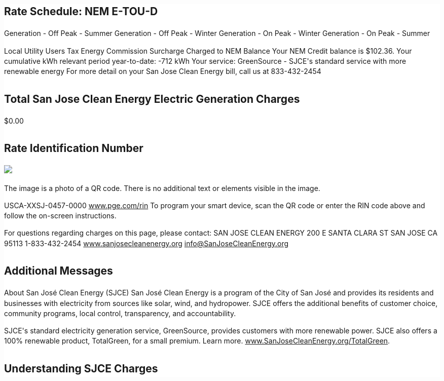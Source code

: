 ## Rate Schedule: NEM E-TOU-D

Generation - Off Peak - Summer
Generation - Off Peak - Winter
Generation - On Peak - Winter
Generation - On Peak - Summer

Local Utility Users Tax
Energy Commission Surcharge
Charged to NEM Balance
Your NEM Credit balance is $\$ 102.36$.
Your cumulative kWh relevant period year-to-date: -712 kWh
Your service: GreenSource - SJCE's standard service with more renewable energy
For more detail on your San Jose Clean Energy bill, call us at 833-432-2454

## Total San Jose Clean Energy Electric Generation Charges

\$0.00

## Rate Identification Number

![](images/img-18.jpeg)

The image is a photo of a QR code. There is no additional text or elements visible in the image.

USCA-XXSJ-0457-0000
www.pge.com/rin
To program your smart device, scan the QR code or enter the RIN code above and follow the on-screen instructions.

For questions regarding charges on this page, please contact:
SAN JOSE CLEAN ENERGY
200 E SANTA CLARA ST
SAN JOSE CA 95113
1-833-432-2454
www.sanjosecleanenergy.org
info@SanJoseCleanEnergy.org

## Additional Messages

About San José Clean Energy (SJCE)
San José Clean Energy is a program of the City of San José and provides its residents and businesses with electricity from sources like solar, wind, and hydropower. SJCE offers the additional benefits of customer choice, community programs, local control, transparency, and accountability.

SJCE's standard electricity generation service, GreenSource, provides customers with more renewable power. SJCE also offers a 100\% renewable product, TotalGreen, for a small premium. Learn more.
www.SanJoseCleanEnergy.org/TotalGreen.

## Understanding SJCE Charges
